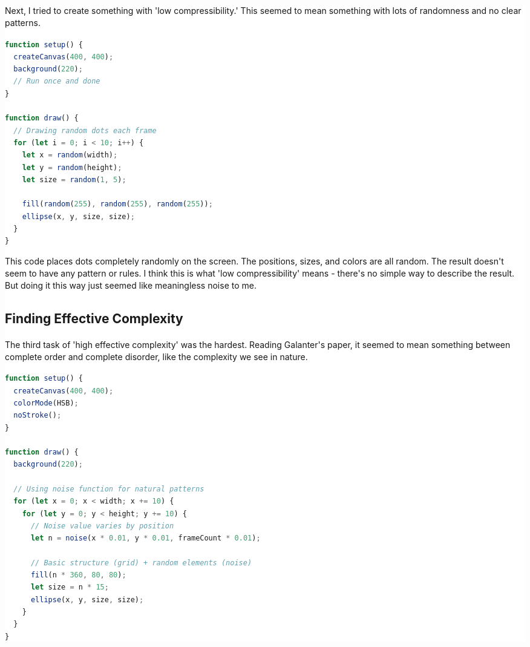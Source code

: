 Next, I tried to create something with 'low compressibility.' This seemed to mean something with lots of randomness and no clear patterns.

```javascript
function setup() {
  createCanvas(400, 400);
  background(220);
  // Run once and done
}

function draw() {
  // Drawing random dots each frame
  for (let i = 0; i < 10; i++) {
    let x = random(width);
    let y = random(height);
    let size = random(1, 5);

    fill(random(255), random(255), random(255));
    ellipse(x, y, size, size);
  }
}
```

This code places dots completely randomly on the screen. The positions, sizes, and colors are all random. The result doesn't seem to have any pattern or rules. I think this is what 'low compressibility' means - there's no simple way to describe the result. But doing it this way just seemed like meaningless noise to me.

## Finding Effective Complexity

The third task of 'high effective complexity' was the hardest. Reading Galanter's paper, it seemed to mean something between complete order and complete disorder, like the complexity we see in nature.

```javascript
function setup() {
  createCanvas(400, 400);
  colorMode(HSB);
  noStroke();
}

function draw() {
  background(220);

  // Using noise function for natural patterns
  for (let x = 0; x < width; x += 10) {
    for (let y = 0; y < height; y += 10) {
      // Noise value varies by position
      let n = noise(x * 0.01, y * 0.01, frameCount * 0.01);

      // Basic structure (grid) + random elements (noise)
      fill(n * 360, 80, 80);
      let size = n * 15;
      ellipse(x, y, size, size);
    }
  }
}
```
